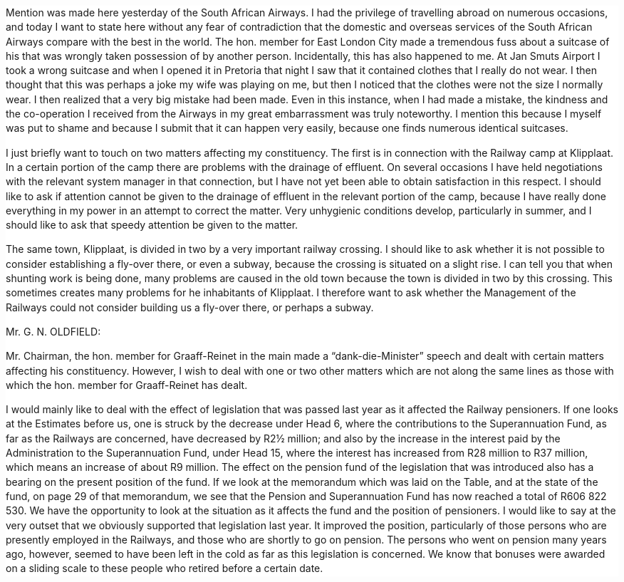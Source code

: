 <p>Mention was made here yesterday of the South African Airways. I had the privilege of travelling abroad on numerous occasions, and today I want to state here without any fear of contradiction that the domestic and overseas services of the South African Airways compare with the best in the world. The hon. member for East London City made a tremendous fuss about a suitcase of his that was wrongly taken possession of by another person. Incidentally, this has also happened to me. At Jan Smuts Airport I took a wrong suitcase and when I opened it in Pretoria that night I saw that it contained clothes that I really do not wear. I then thought that this was perhaps a joke my wife was playing on me, but then I noticed that the clothes were not the size I normally wear. I then realized that a very big mistake had been made. Even in this instance, when I had made a mistake, the kindness and the co-operation I received from the Airways in my great embarrassment was truly noteworthy. I mention this because I myself was put to shame and because I submit that it can happen very easily, because one finds numerous identical suitcases.</p>

<p>I just briefly want to touch on two matters affecting my constituency. The first is in connection with the Railway camp at Klipplaat. In a certain portion of the camp there are problems with the drainage of effluent. On several occasions I have held negotiations with the relevant system manager in that connection, but I have not yet been able to obtain satisfaction in this respect. I should like to ask if attention <span class="col_3447-3448" refersTo="page_0186"/>cannot be given to the drainage of effluent in the relevant portion of the camp, because I have really done everything in my power in an attempt to correct the matter. Very unhygienic conditions develop, particularly in summer, and I should like to ask that speedy attention be given to the matter.</p>

<p>The same town, Klipplaat, is divided in two by a very important railway crossing. I should like to ask whether it is not possible to consider establishing a fly-over there, or even a subway, because the crossing is situated on a slight rise. I can tell you that when shunting work is being done, many problems are caused in the old town because the town is divided in two by this crossing. This sometimes creates many problems for he inhabitants of Klipplaat. I therefore want to ask whether the Management of the Railways could not consider building us a fly-over there, or perhaps a subway.</p>

</speech>

<speech by="#oldfield">

<from>Mr. <person refersTo="hansard_za">G. N. OLDFIELD</person>:</from>

<p>Mr. Chairman, the hon. member for Graaff-Reinet in the main made a &#x201C;dank-die-Minister&#x201D; speech and dealt with certain matters affecting his constituency. However, I wish to deal with one or two other matters which are not along the same lines as those with which the hon. member for Graaff-Reinet has dealt.</p>

<p>I would mainly like to deal with the effect of legislation that was passed last year as it affected the Railway pensioners. If one looks at the Estimates before us, one is struck by the decrease under Head 6, where the contributions to the Superannuation Fund, as far as the Railways are concerned, have decreased by R2&#x00BD; million; and also by the increase in the interest paid by the Administration to the Superannuation Fund, under Head 15, where the interest has increased from R28 million to R37 million, which means an increase of about R9 million. The effect on the pension fund of the legislation that was introduced also has a bearing on the present position of the fund. If we look at the memorandum which was laid on the Table, and at the state of the fund, on page 29 of that memorandum, we see that the Pension and Superannuation Fund has now reached a total of R606 822 530. We have the opportunity to look at the situation as it affects the fund and the position of pensioners. I would like to say at the very outset that we obviously supported that legislation last year. It improved the position, particularly of those persons who are presently employed in the Railways, and those who are shortly to go on pension. The persons who went on pension many years ago, however, seemed to have been left in the cold as far as this legislation is concerned. We know that bonuses were awarded on a sliding scale to these people who retired before a certain date.</p>
